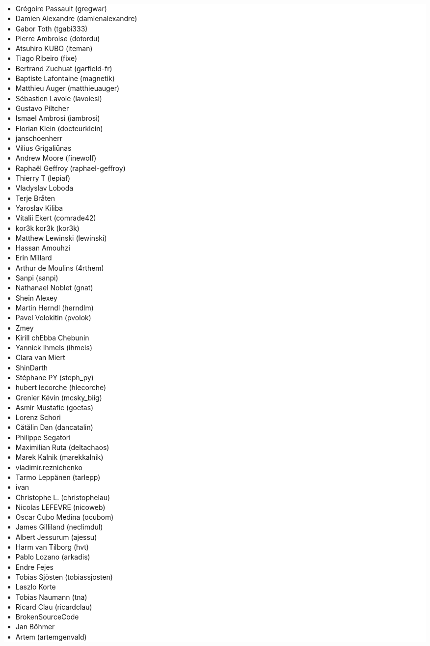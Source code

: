  - Grégoire Passault (gregwar)
 - Damien Alexandre (damienalexandre)
 - Gabor Toth (tgabi333)
 - Pierre Ambroise (dotordu)
 - Atsuhiro KUBO (iteman)
 - Tiago Ribeiro (fixe)
 - Bertrand Zuchuat (garfield-fr)
 - Baptiste Lafontaine (magnetik)
 - Matthieu Auger (matthieuauger)
 - Sébastien Lavoie (lavoiesl)
 - Gustavo Piltcher
 - Ismael Ambrosi (iambrosi)
 - Florian Klein (docteurklein)
 - janschoenherr
 - Vilius Grigaliūnas
 - Andrew Moore (finewolf)
 - Raphaël Geffroy (raphael-geffroy)
 - Thierry T (lepiaf)
 - Vladyslav Loboda
 - Terje Bråten
 - Yaroslav Kiliba
 - Vitalii Ekert (comrade42)
 - kor3k kor3k (kor3k)
 - Matthew Lewinski (lewinski)
 - Hassan Amouhzi
 - Erin Millard
 - Arthur de Moulins (4rthem)
 - Sanpi (sanpi)
 - Nathanael Noblet (gnat)
 - Shein Alexey
 - Martin Herndl (herndlm)
 - Pavel Volokitin (pvolok)
 - Zmey
 - Kirill chEbba Chebunin
 - Yannick Ihmels (ihmels)
 - Clara van Miert
 - ShinDarth
 - Stéphane PY (steph_py)
 - hubert lecorche (hlecorche)
 - Grenier Kévin (mcsky_biig)
 - Asmir Mustafic (goetas)
 - Lorenz Schori
 - Cătălin Dan (dancatalin)
 - Philippe Segatori
 - Maximilian Ruta (deltachaos)
 - Marek Kalnik (marekkalnik)
 - vladimir.reznichenko
 - Tarmo Leppänen (tarlepp)
 - ivan
 - Christophe L. (christophelau)
 - Nicolas LEFEVRE (nicoweb)
 - Oscar Cubo Medina (ocubom)
 - James Gilliland (neclimdul)
 - Albert Jessurum (ajessu)
 - Harm van Tilborg (hvt)
 - Pablo Lozano (arkadis)
 - Endre Fejes
 - Tobias Sjösten (tobiassjosten)
 - Laszlo Korte
 - Tobias Naumann (tna)
 - Ricard Clau (ricardclau)
 - BrokenSourceCode
 - Jan Böhmer
 - Artem (artemgenvald)
